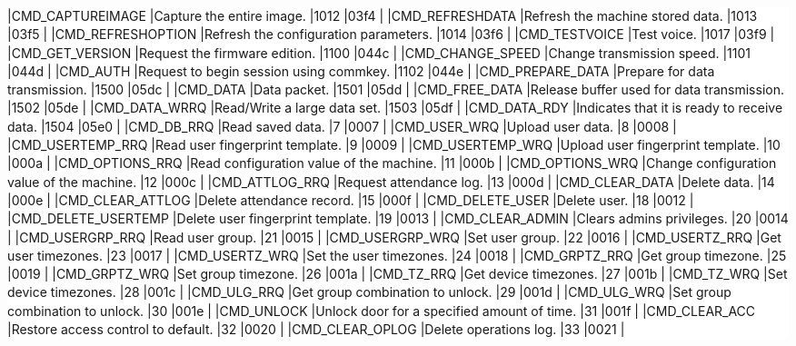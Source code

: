 |CMD_CAPTUREIMAGE	|Capture the entire image.				|1012		|03f4		|
|CMD_REFRESHDATA	|Refresh the machine stored data.			|1013		|03f5		|
|CMD_REFRESHOPTION	|Refresh the configuration parameters.			|1014		|03f6		|
|CMD_TESTVOICE		|Test voice.						|1017		|03f9		|
|CMD_GET_VERSION	|Request the firmware edition.				|1100		|044c		|
|CMD_CHANGE_SPEED	|Change transmission speed.				|1101		|044d		|
|CMD_AUTH		|Request to begin session using commkey.		|1102		|044e		|
|CMD_PREPARE_DATA	|Prepare for data transmission.				|1500		|05dc		|
|CMD_DATA		|Data packet.						|1501		|05dd		|
|CMD_FREE_DATA		|Release buffer used for data transmission.		|1502		|05de		|
|CMD_DATA_WRRQ		|Read/Write a large data set.				|1503		|05df		|
|CMD_DATA_RDY		|Indicates that it is ready to receive data.		|1504		|05e0		|
|CMD_DB_RRQ		|Read saved data.					|7		|0007		|
|CMD_USER_WRQ		|Upload user data.					|8		|0008		|
|CMD_USERTEMP_RRQ	|Read user fingerprint template.			|9		|0009		|
|CMD_USERTEMP_WRQ	|Upload user fingerprint template.			|10		|000a		|
|CMD_OPTIONS_RRQ	|Read configuration value of the machine.		|11		|000b		|
|CMD_OPTIONS_WRQ	|Change configuration value of the machine.		|12		|000c		|
|CMD_ATTLOG_RRQ		|Request attendance log.				|13		|000d		|
|CMD_CLEAR_DATA		|Delete data.						|14		|000e		|
|CMD_CLEAR_ATTLOG	|Delete attendance record.				|15		|000f		|
|CMD_DELETE_USER	|Delete user.						|18		|0012		|
|CMD_DELETE_USERTEMP	|Delete user fingerprint template.			|19		|0013		|
|CMD_CLEAR_ADMIN	|Clears admins privileges.				|20		|0014		|
|CMD_USERGRP_RRQ	|Read user group.					|21		|0015		|
|CMD_USERGRP_WRQ	|Set user group.					|22		|0016		|
|CMD_USERTZ_RRQ		|Get user timezones.					|23		|0017		|
|CMD_USERTZ_WRQ		|Set the user timezones.				|24		|0018		|
|CMD_GRPTZ_RRQ		|Get group timezone.					|25		|0019		|
|CMD_GRPTZ_WRQ		|Set group timezone.					|26		|001a		|
|CMD_TZ_RRQ		|Get device timezones.					|27		|001b		|
|CMD_TZ_WRQ		|Set device timezones.					|28		|001c		|
|CMD_ULG_RRQ		|Get group combination to unlock.			|29		|001d		|
|CMD_ULG_WRQ		|Set group combination to unlock.			|30		|001e		|
|CMD_UNLOCK		|Unlock door for a specified amount of time.		|31		|001f		|
|CMD_CLEAR_ACC		|Restore access control to default.			|32		|0020		|
|CMD_CLEAR_OPLOG	|Delete operations log.					|33		|0021		|